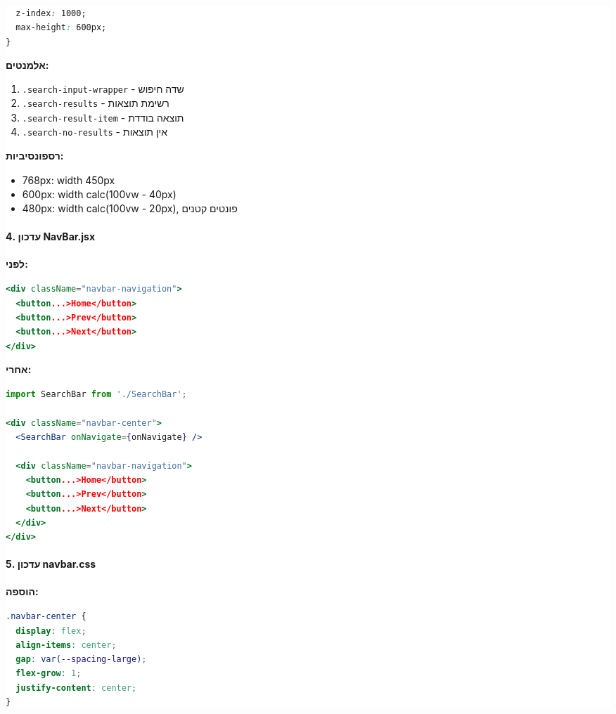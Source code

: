 ```css
  z-index: 1000;
  max-height: 600px;
}
```

**אלמנטים:**
1. `.search-input-wrapper` - שדה חיפוש
2. `.search-results` - רשימת תוצאות
3. `.search-result-item` - תוצאה בודדת
4. `.search-no-results` - אין תוצאות

**רספונסיביות:**
- 768px: width 450px
- 600px: width calc(100vw - 40px)
- 480px: width calc(100vw - 20px), פונטים קטנים

#### 4. עדכון NavBar.jsx

**לפני:**
```jsx
<div className="navbar-navigation">
  <button...>Home</button>
  <button...>Prev</button>
  <button...>Next</button>
</div>
```

**אחרי:**
```jsx
import SearchBar from './SearchBar';

<div className="navbar-center">
  <SearchBar onNavigate={onNavigate} />
  
  <div className="navbar-navigation">
    <button...>Home</button>
    <button...>Prev</button>
    <button...>Next</button>
  </div>
</div>
```

#### 5. עדכון navbar.css

**הוספה:**
```css
.navbar-center {
  display: flex;
  align-items: center;
  gap: var(--spacing-large);
  flex-grow: 1;
  justify-content: center;
}
```
